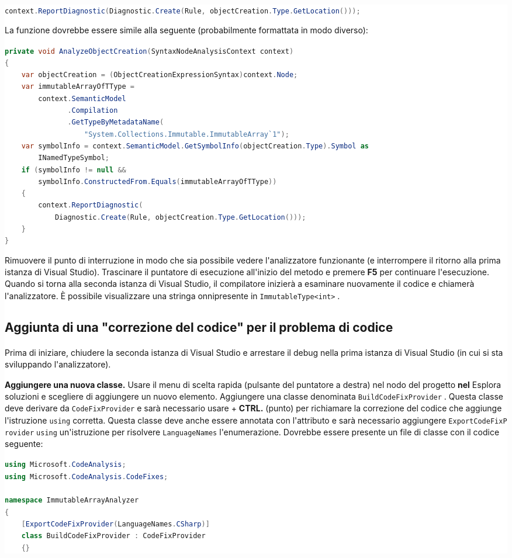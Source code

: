 ```csharp
context.ReportDiagnostic(Diagnostic.Create(Rule, objectCreation.Type.GetLocation()));
```

La funzione dovrebbe essere simile alla seguente (probabilmente formattata in modo diverso):

```csharp
private void AnalyzeObjectCreation(SyntaxNodeAnalysisContext context)
{
    var objectCreation = (ObjectCreationExpressionSyntax)context.Node;
    var immutableArrayOfTType =
        context.SemanticModel
               .Compilation
               .GetTypeByMetadataName(
                   "System.Collections.Immutable.ImmutableArray`1");
    var symbolInfo = context.SemanticModel.GetSymbolInfo(objectCreation.Type).Symbol as
        INamedTypeSymbol;
    if (symbolInfo != null &&
        symbolInfo.ConstructedFrom.Equals(immutableArrayOfTType))
    {
        context.ReportDiagnostic(
            Diagnostic.Create(Rule, objectCreation.Type.GetLocation()));
    }
}
```

Rimuovere il punto di interruzione in modo che sia possibile vedere l'analizzatore funzionante (e interrompere il ritorno alla prima istanza di Visual Studio). Trascinare il puntatore di esecuzione all'inizio del metodo e premere **F5** per continuare l'esecuzione. Quando si torna alla seconda istanza di Visual Studio, il compilatore inizierà a esaminare nuovamente il codice e chiamerà l'analizzatore. È possibile visualizzare una stringa onnipresente in `ImmutableType<int>` .

## <a name="adding-a-code-fix-for-the-code-issue"></a>Aggiunta di una "correzione del codice" per il problema di codice

Prima di iniziare, chiudere la seconda istanza di Visual Studio e arrestare il debug nella prima istanza di Visual Studio (in cui si sta sviluppando l'analizzatore).

**Aggiungere una nuova classe.** Usare il menu di scelta rapida (pulsante del puntatore a destra) nel nodo del progetto **nel** Esplora soluzioni e scegliere di aggiungere un nuovo elemento. Aggiungere una classe denominata `BuildCodeFixProvider` . Questa classe deve derivare da `CodeFixProvider` e sarà necessario usare  + **CTRL.** (punto) per richiamare la correzione del codice che aggiunge l'istruzione `using` corretta. Questa classe deve anche essere annotata con l'attributo e sarà necessario aggiungere `ExportCodeFixProvider` `using` un'istruzione per risolvere `LanguageNames` l'enumerazione. Dovrebbe essere presente un file di classe con il codice seguente:

```csharp
using Microsoft.CodeAnalysis;
using Microsoft.CodeAnalysis.CodeFixes;

namespace ImmutableArrayAnalyzer
{
    [ExportCodeFixProvider(LanguageNames.CSharp)]
    class BuildCodeFixProvider : CodeFixProvider
    {}
```
